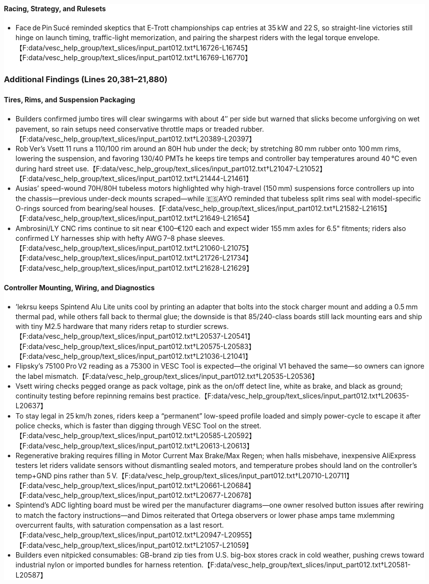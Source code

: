 #### Racing, Strategy, and Rulesets
- Face de Pin Sucé reminded skeptics that E‑Trott championships cap entries at 35 kW and 22 S, so straight-line victories still hinge on launch timing, traffic-light memorization, and pairing the sharpest riders with the legal torque envelope.【F:data/vesc_help_group/text_slices/input_part012.txt†L16726-L16745】【F:data/vesc_help_group/text_slices/input_part012.txt†L16769-L16770】

### Additional Findings (Lines 20,381–21,880)

#### Tires, Rims, and Suspension Packaging
- Builders confirmed jumbo tires will clear swingarms with about 4″ per side but warned that slicks become unforgiving on wet pavement, so rain setups need conservative throttle maps or treaded rubber.【F:data/vesc_help_group/text_slices/input_part012.txt†L20389-L20397】
- Rob Ver’s Vsett 11 runs a 110/100 rim around an 80H hub under the deck; by stretching 80 mm rubber onto 100 mm rims, lowering the suspension, and favoring 130/40 PMTs he keeps tire temps and controller bay temperatures around 40 °C even during hard street use.【F:data/vesc_help_group/text_slices/input_part012.txt†L21047-L21052】【F:data/vesc_help_group/text_slices/input_part012.txt†L21444-L21461】
- Ausias’ speed-wound 70H/80H tubeless motors highlighted why high-travel (150 mm) suspensions force controllers up into the chassis—previous under-deck mounts scraped—while 🇪🇸AYO reminded that tubeless split rims seal with model-specific O-rings sourced from bearing/seal houses.【F:data/vesc_help_group/text_slices/input_part012.txt†L21582-L21615】【F:data/vesc_help_group/text_slices/input_part012.txt†L21649-L21654】
- Ambrosini/LY CNC rims continue to sit near €100–€120 each and expect wider 155 mm axles for 6.5" fitments; riders also confirmed LY harnesses ship with hefty AWG 7–8 phase sleeves.【F:data/vesc_help_group/text_slices/input_part012.txt†L21060-L21075】【F:data/vesc_help_group/text_slices/input_part012.txt†L21726-L21734】【F:data/vesc_help_group/text_slices/input_part012.txt†L21628-L21629】

#### Controller Mounting, Wiring, and Diagnostics
- ’lekrsu keeps Spintend Alu Lite units cool by printing an adapter that bolts into the stock charger mount and adding a 0.5 mm thermal pad, while others fall back to thermal glue; the downside is that 85/240-class boards still lack mounting ears and ship with tiny M2.5 hardware that many riders retap to sturdier screws.【F:data/vesc_help_group/text_slices/input_part012.txt†L20537-L20541】【F:data/vesc_help_group/text_slices/input_part012.txt†L20575-L20583】【F:data/vesc_help_group/text_slices/input_part012.txt†L21036-L21041】
- Flipsky’s 75100 Pro V2 reading as a 75300 in VESC Tool is expected—the original V1 behaved the same—so owners can ignore the label mismatch.【F:data/vesc_help_group/text_slices/input_part012.txt†L20535-L20536】
- Vsett wiring checks pegged orange as pack voltage, pink as the on/off detect line, white as brake, and black as ground; continuity testing before repinning remains best practice.【F:data/vesc_help_group/text_slices/input_part012.txt†L20635-L20637】
- To stay legal in 25 km/h zones, riders keep a “permanent” low-speed profile loaded and simply power-cycle to escape it after police checks, which is faster than digging through VESC Tool on the street.【F:data/vesc_help_group/text_slices/input_part012.txt†L20585-L20592】【F:data/vesc_help_group/text_slices/input_part012.txt†L20613-L20613】
- Regenerative braking requires filling in Motor Current Max Brake/Max Regen; when halls misbehave, inexpensive AliExpress testers let riders validate sensors without dismantling sealed motors, and temperature probes should land on the controller’s temp+GND pins rather than 5 V.【F:data/vesc_help_group/text_slices/input_part012.txt†L20710-L20711】【F:data/vesc_help_group/text_slices/input_part012.txt†L20661-L20684】【F:data/vesc_help_group/text_slices/input_part012.txt†L20677-L20678】
- Spintend’s ADC lighting board must be wired per the manufacturer diagrams—one owner resolved button issues after rewiring to match the factory instructions—and Dimos reiterated that Ortega observers or lower phase amps tame mxlemming overcurrent faults, with saturation compensation as a last resort.【F:data/vesc_help_group/text_slices/input_part012.txt†L20947-L20955】【F:data/vesc_help_group/text_slices/input_part012.txt†L21057-L21059】
- Builders even nitpicked consumables: GB-brand zip ties from U.S. big-box stores crack in cold weather, pushing crews toward industrial nylon or imported bundles for harness retention.【F:data/vesc_help_group/text_slices/input_part012.txt†L20581-L20587】

